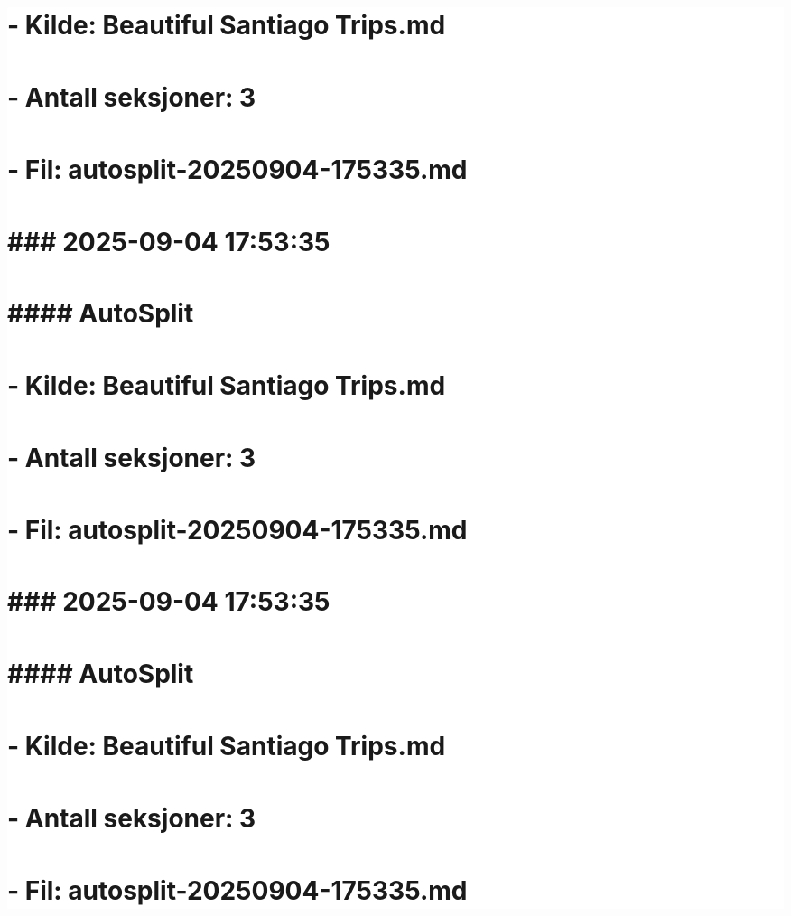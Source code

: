 # \- Kilde: Beautiful Santiago Trips.md

# \- Antall seksjoner: 3

# \- Fil: autosplit-20250904-175335.md

#

#

#

#

# \### 2025-09-04 17:53:35

# \#### AutoSplit

# \- Kilde: Beautiful Santiago Trips.md

# \- Antall seksjoner: 3

# \- Fil: autosplit-20250904-175335.md

#

#

#

#

# \### 2025-09-04 17:53:35

# \#### AutoSplit

# \- Kilde: Beautiful Santiago Trips.md

# \- Antall seksjoner: 3

# \- Fil: autosplit-20250904-175335.md
